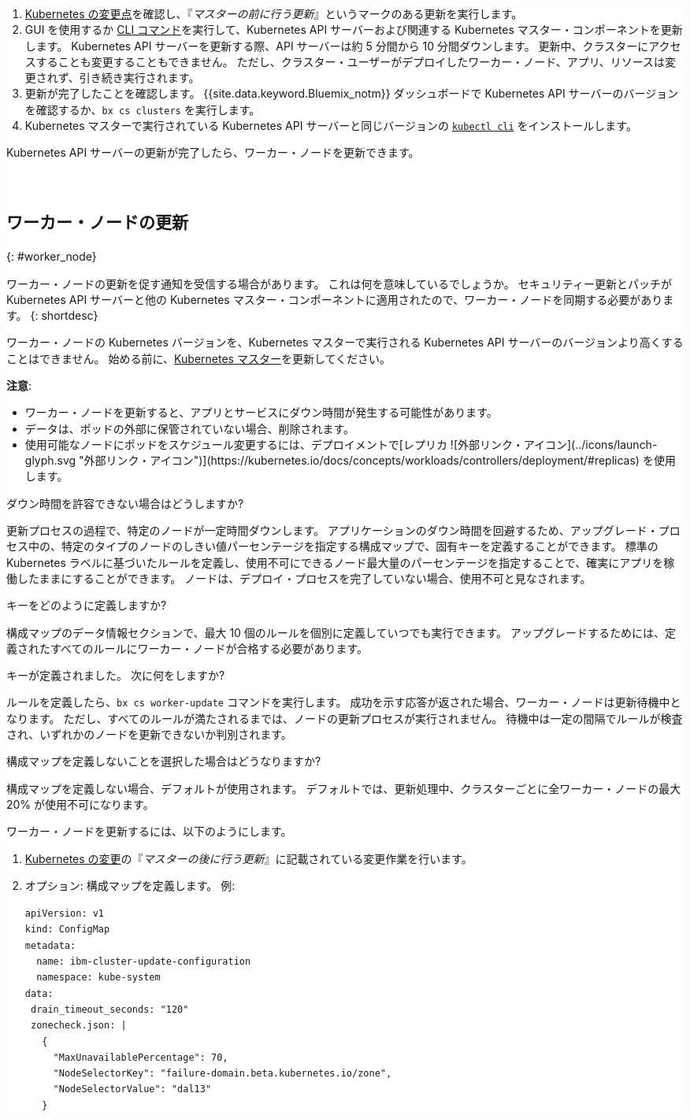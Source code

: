 1. [Kubernetes の変更点](cs_versions.html)を確認し、『_マスターの前に行う更新_』というマークのある更新を実行します。
2. GUI を使用するか [CLI コマンド](cs_cli_reference.html#cs_cluster_update)を実行して、Kubernetes API サーバーおよび関連する Kubernetes マスター・コンポーネントを更新します。 Kubernetes API サーバーを更新する際、API サーバーは約 5 分間から 10 分間ダウンします。 更新中、クラスターにアクセスすることも変更することもできません。 ただし、クラスター・ユーザーがデプロイしたワーカー・ノード、アプリ、リソースは変更されず、引き続き実行されます。
3. 更新が完了したことを確認します。 {{site.data.keyword.Bluemix_notm}} ダッシュボードで Kubernetes API サーバーのバージョンを確認するか、`bx cs clusters` を実行します。
4. Kubernetes マスターで実行されている Kubernetes API サーバーと同じバージョンの [`kubectl cli`](cs_cli_install.html#kubectl) をインストールします。

Kubernetes API サーバーの更新が完了したら、ワーカー・ノードを更新できます。

<br />


## ワーカー・ノードの更新
{: #worker_node}


ワーカー・ノードの更新を促す通知を受信する場合があります。 これは何を意味しているでしょうか。 セキュリティー更新とパッチが Kubernetes API サーバーと他の Kubernetes マスター・コンポーネントに適用されたので、ワーカー・ノードを同期する必要があります。
{: shortdesc}

ワーカー・ノードの Kubernetes バージョンを、Kubernetes マスターで実行される Kubernetes API サーバーのバージョンより高くすることはできません。 始める前に、[Kubernetes マスター](#master)を更新してください。

**注意**:
<ul><li>ワーカー・ノードを更新すると、アプリとサービスにダウン時間が発生する可能性があります。</li>
<li>データは、ポッドの外部に保管されていない場合、削除されます。</li>
<li>使用可能なノードにポッドをスケジュール変更するには、デプロイメントで[レプリカ ![外部リンク・アイコン](../icons/launch-glyph.svg "外部リンク・アイコン")](https://kubernetes.io/docs/concepts/workloads/controllers/deployment/#replicas) を使用します。</li></ul>

ダウン時間を許容できない場合はどうしますか?

更新プロセスの過程で、特定のノードが一定時間ダウンします。 アプリケーションのダウン時間を回避するため、アップグレード・プロセス中の、特定のタイプのノードのしきい値パーセンテージを指定する構成マップで、固有キーを定義することができます。 標準の Kubernetes ラベルに基づいたルールを定義し、使用不可にできるノード最大量のパーセンテージを指定することで、確実にアプリを稼働したままにすることができます。 ノードは、デプロイ・プロセスを完了していない場合、使用不可と見なされます。

キーをどのように定義しますか?

構成マップのデータ情報セクションで、最大 10 個のルールを個別に定義していつでも実行できます。 アップグレードするためには、定義されたすべてのルールにワーカー・ノードが合格する必要があります。

キーが定義されました。 次に何をしますか?

ルールを定義したら、`bx cs worker-update` コマンドを実行します。 成功を示す応答が返された場合、ワーカー・ノードは更新待機中となります。 ただし、すべてのルールが満たされるまでは、ノードの更新プロセスが実行されません。 待機中は一定の間隔でルールが検査され、いずれかのノードを更新できないか判別されます。

構成マップを定義しないことを選択した場合はどうなりますか?

構成マップを定義しない場合、デフォルトが使用されます。 デフォルトでは、更新処理中、クラスターごとに全ワーカー・ノードの最大 20% が使用不可になります。

ワーカー・ノードを更新するには、以下のようにします。

1. [Kubernetes の変更](cs_versions.html)の『_マスターの後に行う更新_』に記載されている変更作業を行います。

2. オプション: 構成マップを定義します。
    例:

    ```
    apiVersion: v1
    kind: ConfigMap
    metadata:
      name: ibm-cluster-update-configuration
      namespace: kube-system
    data:
     drain_timeout_seconds: "120"
     zonecheck.json: |
       {
         "MaxUnavailablePercentage": 70,
         "NodeSelectorKey": "failure-domain.beta.kubernetes.io/zone",
         "NodeSelectorValue": "dal13"
       }